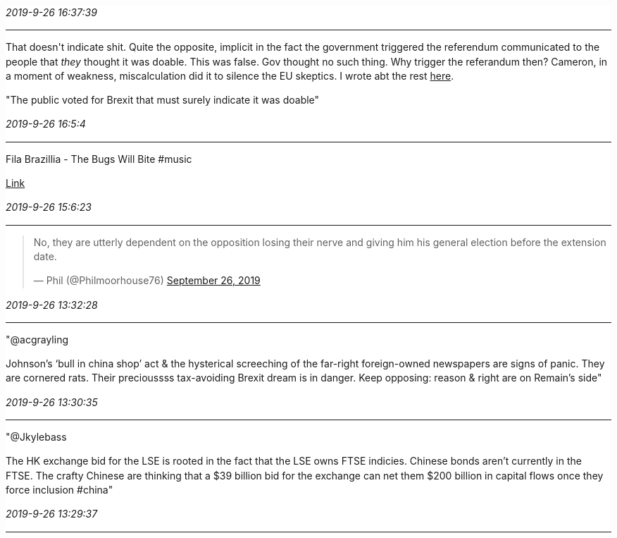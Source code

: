 *2019-9-26 16:37:39*

---


That doesn't indicate shit. Quite the opposite, implicit in the fact
the government triggered the referendum communicated to the people
that *they* thought it was doable. This was false. Gov thought no such
thing. Why trigger the referandum then? Cameron, in a moment of
weakness, miscalculation did it to silence the EU skeptics. I wrote
abt the rest
[here](http://muratk3n.github.io/thirdwave/en/2019/01/qa-1.html#brexit).

"The public voted for Brexit that must surely indicate it was doable"

*2019-9-26 16:5:4*

---

Fila Brazillia - The Bugs Will Bite \#music

[Link](https://youtu.be/3fyP69-6VW8)

*2019-9-26 15:6:23*

---

<blockquote class="twitter-tweet"><p lang="en" dir="ltr">No, they are utterly dependent on the opposition losing their nerve and giving him his general election before the extension date.</p>&mdash; Phil (@Philmoorhouse76) <a href="https://twitter.com/Philmoorhouse76/status/1177165318701113345?ref_src=twsrc%5Etfw">September 26, 2019</a></blockquote> <script async src="https://platform.twitter.com/widgets.js" charset="utf-8"></script>

*2019-9-26 13:32:28*

---

"@acgrayling

Johnson’s ‘bull in china shop’ act & the hysterical screeching of the
far-right foreign-owned newspapers are signs of panic. They are
cornered rats. Their precioussss tax-avoiding Brexit dream is in
danger. Keep opposing: reason & right are on Remain’s side"

*2019-9-26 13:30:35*

---

"@Jkylebass

The HK exchange bid for the LSE is rooted in the fact that the LSE
owns FTSE indicies. Chinese bonds aren’t currently in the FTSE. The
crafty Chinese are thinking that a $39 billion bid for the exchange
can net them $200 billion in capital flows once they force inclusion
\#china"

*2019-9-26 13:29:37*

---
